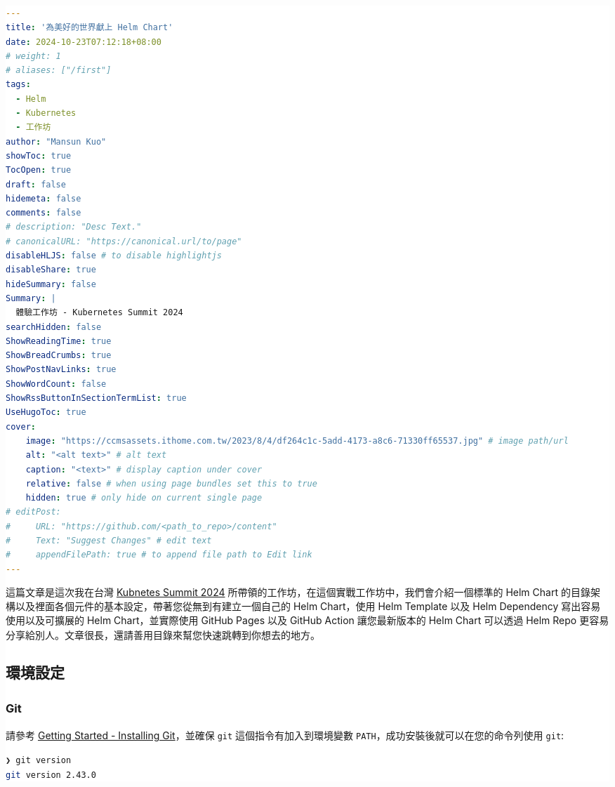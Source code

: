 ```yaml
---
title: '為美好的世界獻上 Helm Chart'
date: 2024-10-23T07:12:18+08:00
# weight: 1
# aliases: ["/first"]
tags:
  - Helm
  - Kubernetes
  - 工作坊
author: "Mansun Kuo"
showToc: true
TocOpen: true
draft: false
hidemeta: false
comments: false
# description: "Desc Text."
# canonicalURL: "https://canonical.url/to/page"
disableHLJS: false # to disable highlightjs
disableShare: true
hideSummary: false
Summary: |
  體驗工作坊 - Kubernetes Summit 2024
searchHidden: false
ShowReadingTime: true
ShowBreadCrumbs: true
ShowPostNavLinks: true
ShowWordCount: false
ShowRssButtonInSectionTermList: true
UseHugoToc: true
cover:
    image: "https://ccmsassets.ithome.com.tw/2023/8/4/df264c1c-5add-4173-a8c6-71330ff65537.jpg" # image path/url
    alt: "<alt text>" # alt text
    caption: "<text>" # display caption under cover
    relative: false # when using page bundles set this to true
    hidden: true # only hide on current single page
# editPost:
#     URL: "https://github.com/<path_to_repo>/content"
#     Text: "Suggest Changes" # edit text
#     appendFilePath: true # to append file path to Edit link
---
```


這篇文章是這次我在台灣 [Kubnetes Summit 2024](https://k8s.ithome.com.tw/2024/workshop-page/3261) 所帶領的工作坊，在這個實戰工作坊中，我們會介紹一個標準的 Helm Chart 的目錄架構以及裡面各個元件的基本設定，帶著您從無到有建立一個自己的 Helm Chart，使用 Helm Template 以及 Helm Dependency 寫出容易使用以及可擴展的 Helm Chart，並實際使用 GitHub Pages 以及 GitHub Action 讓您最新版本的 Helm Chart 可以透過 Helm Repo 更容易分享給別人。文章很長，還請善用目錄來幫您快速跳轉到你想去的地方。

## 環境設定
### Git
請參考 [Getting Started - Installing Git](https://git-scm.com/book/en/v2/Getting-Started-Installing-Git)，並確保 `git` 這個指令有加入到環境變數 `PATH`，成功安裝後就可以在您的命令列使用 `git`:
```bash
❯ git version
git version 2.43.0
```
